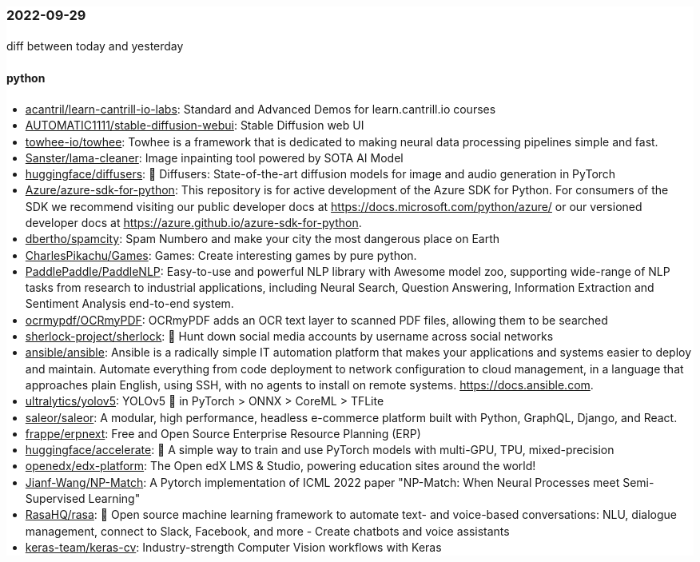 ### 2022-09-29
diff between today and yesterday

#### python
* [acantril/learn-cantrill-io-labs](https://github.com/acantril/learn-cantrill-io-labs): Standard and Advanced Demos for learn.cantrill.io courses
* [AUTOMATIC1111/stable-diffusion-webui](https://github.com/AUTOMATIC1111/stable-diffusion-webui): Stable Diffusion web UI
* [towhee-io/towhee](https://github.com/towhee-io/towhee): Towhee is a framework that is dedicated to making neural data processing pipelines simple and fast.
* [Sanster/lama-cleaner](https://github.com/Sanster/lama-cleaner): Image inpainting tool powered by SOTA AI Model
* [huggingface/diffusers](https://github.com/huggingface/diffusers): 🤗 Diffusers: State-of-the-art diffusion models for image and audio generation in PyTorch
* [Azure/azure-sdk-for-python](https://github.com/Azure/azure-sdk-for-python): This repository is for active development of the Azure SDK for Python. For consumers of the SDK we recommend visiting our public developer docs at https://docs.microsoft.com/python/azure/ or our versioned developer docs at https://azure.github.io/azure-sdk-for-python.
* [dbertho/spamcity](https://github.com/dbertho/spamcity): Spam Numbero and make your city the most dangerous place on Earth
* [CharlesPikachu/Games](https://github.com/CharlesPikachu/Games): Games: Create interesting games by pure python.
* [PaddlePaddle/PaddleNLP](https://github.com/PaddlePaddle/PaddleNLP): Easy-to-use and powerful NLP library with Awesome model zoo, supporting wide-range of NLP tasks from research to industrial applications, including Neural Search, Question Answering, Information Extraction and Sentiment Analysis end-to-end system.
* [ocrmypdf/OCRmyPDF](https://github.com/ocrmypdf/OCRmyPDF): OCRmyPDF adds an OCR text layer to scanned PDF files, allowing them to be searched
* [sherlock-project/sherlock](https://github.com/sherlock-project/sherlock): 🔎 Hunt down social media accounts by username across social networks
* [ansible/ansible](https://github.com/ansible/ansible): Ansible is a radically simple IT automation platform that makes your applications and systems easier to deploy and maintain. Automate everything from code deployment to network configuration to cloud management, in a language that approaches plain English, using SSH, with no agents to install on remote systems. https://docs.ansible.com.
* [ultralytics/yolov5](https://github.com/ultralytics/yolov5): YOLOv5 🚀 in PyTorch > ONNX > CoreML > TFLite
* [saleor/saleor](https://github.com/saleor/saleor): A modular, high performance, headless e-commerce platform built with Python, GraphQL, Django, and React.
* [frappe/erpnext](https://github.com/frappe/erpnext): Free and Open Source Enterprise Resource Planning (ERP)
* [huggingface/accelerate](https://github.com/huggingface/accelerate): 🚀 A simple way to train and use PyTorch models with multi-GPU, TPU, mixed-precision
* [openedx/edx-platform](https://github.com/openedx/edx-platform): The Open edX LMS & Studio, powering education sites around the world!
* [Jianf-Wang/NP-Match](https://github.com/Jianf-Wang/NP-Match): A Pytorch implementation of ICML 2022 paper "NP-Match: When Neural Processes meet Semi-Supervised Learning"
* [RasaHQ/rasa](https://github.com/RasaHQ/rasa): 💬 Open source machine learning framework to automate text- and voice-based conversations: NLU, dialogue management, connect to Slack, Facebook, and more - Create chatbots and voice assistants
* [keras-team/keras-cv](https://github.com/keras-team/keras-cv): Industry-strength Computer Vision workflows with Keras
